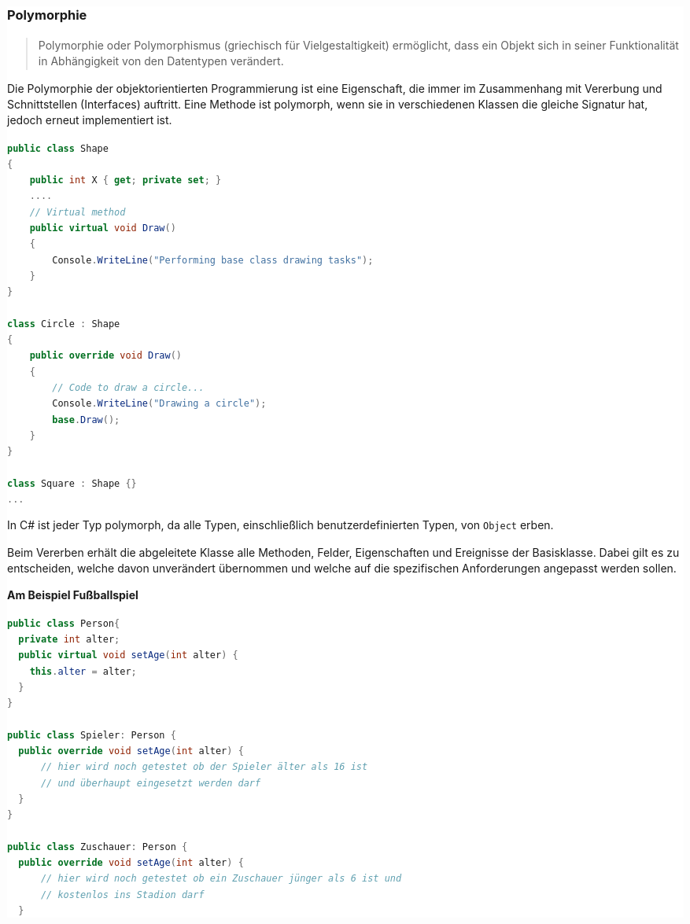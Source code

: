 [^WikiInheri]: Wikimedia, Beispiel einer Vererbungshierarchie in UML Notation, Autor Cactus26, [Link](https://commons.wikimedia.org/wiki/File:InheritancePgmExample.svg)

### Polymorphie

> Polymorphie oder Polymorphismus (griechisch für Vielgestaltigkeit) ermöglicht, dass ein Objekt sich in seiner Funktionalität in Abhängigkeit von den Datentypen verändert.

Die Polymorphie der objektorientierten Programmierung ist eine Eigenschaft, die
immer im Zusammenhang mit Vererbung und Schnittstellen (Interfaces) auftritt.
Eine Methode ist polymorph, wenn sie in verschiedenen Klassen die gleiche
Signatur hat, jedoch erneut implementiert ist.

```csharp
public class Shape
{
    public int X { get; private set; }
    ....
    // Virtual method
    public virtual void Draw()
    {
        Console.WriteLine("Performing base class drawing tasks");
    }
}

class Circle : Shape
{
    public override void Draw()
    {
        // Code to draw a circle...
        Console.WriteLine("Drawing a circle");
        base.Draw();
    }
}

class Square : Shape {}
...

```
In C# ist jeder Typ polymorph, da alle Typen, einschließlich
benutzerdefinierten Typen, von `Object` erben.

Beim Vererben erhält die abgeleitete Klasse alle Methoden, Felder, Eigenschaften
und Ereignisse der Basisklasse. Dabei gilt es zu entscheiden, welche davon
unverändert übernommen und welche auf die spezifischen Anforderungen angepasst
werden sollen.

**Am Beispiel Fußballspiel**

```csharp
public class Person{
  private int alter;
  public virtual void setAge(int alter) {
    this.alter = alter;
  }
}

public class Spieler: Person {
  public override void setAge(int alter) {
      // hier wird noch getestet ob der Spieler älter als 16 ist
      // und überhaupt eingesetzt werden darf
  }
}

public class Zuschauer: Person {
  public override void setAge(int alter) {
      // hier wird noch getestet ob ein Zuschauer jünger als 6 ist und
      // kostenlos ins Stadion darf
  }
```